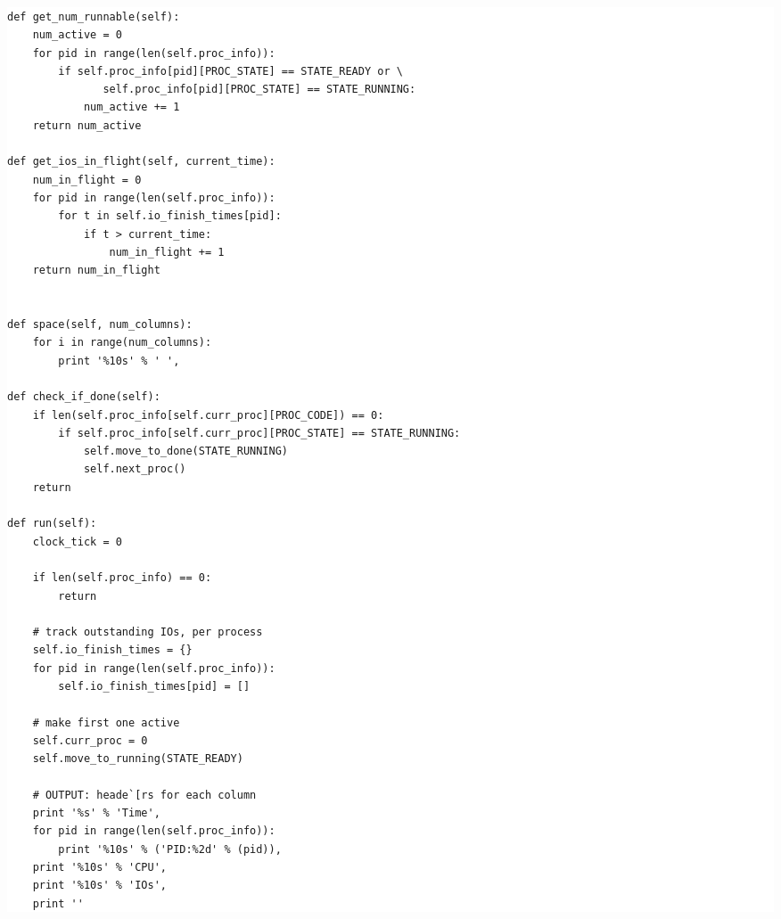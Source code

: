     def get_num_runnable(self):
        num_active = 0
        for pid in range(len(self.proc_info)):
            if self.proc_info[pid][PROC_STATE] == STATE_READY or \
                   self.proc_info[pid][PROC_STATE] == STATE_RUNNING:
                num_active += 1
        return num_active

    def get_ios_in_flight(self, current_time):
        num_in_flight = 0
        for pid in range(len(self.proc_info)):
            for t in self.io_finish_times[pid]:
                if t > current_time:
                    num_in_flight += 1
        return num_in_flight


    def space(self, num_columns):
        for i in range(num_columns):
            print '%10s' % ' ',

    def check_if_done(self):
        if len(self.proc_info[self.curr_proc][PROC_CODE]) == 0:
            if self.proc_info[self.curr_proc][PROC_STATE] == STATE_RUNNING:
                self.move_to_done(STATE_RUNNING)
                self.next_proc()
        return

    def run(self):
        clock_tick = 0

        if len(self.proc_info) == 0:
            return

        # track outstanding IOs, per process
        self.io_finish_times = {}
        for pid in range(len(self.proc_info)):
            self.io_finish_times[pid] = []

        # make first one active
        self.curr_proc = 0
        self.move_to_running(STATE_READY)

        # OUTPUT: heade`[rs for each column
        print '%s' % 'Time', 
        for pid in range(len(self.proc_info)):
            print '%10s' % ('PID:%2d' % (pid)),
        print '%10s' % 'CPU',
        print '%10s' % 'IOs',
        print ''
